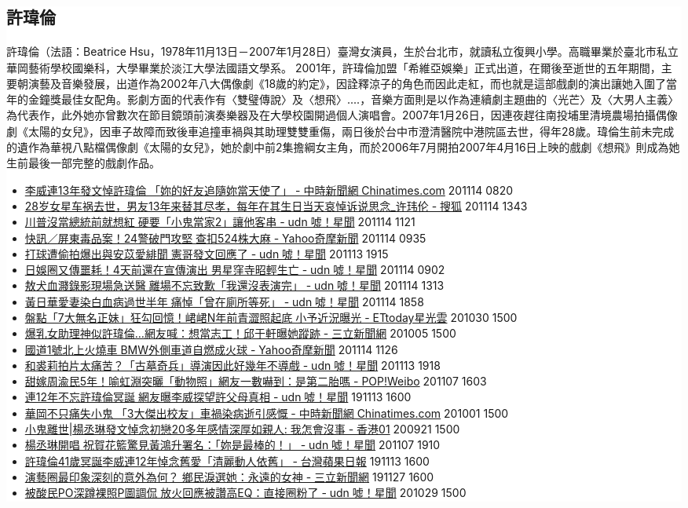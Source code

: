 ## 許瑋倫

許瑋倫（法語：Beatrice Hsu，1978年11月13日－2007年1月28日）臺灣女演員，生於台北市，就讀私立復興小學。高職畢業於臺北市私立華岡藝術學校國樂科，大學畢業於淡江大學法國語文學系。
2001年，許瑋倫加盟「希維亞娛樂」正式出道，在爾後至逝世的五年期間，主要朝演藝及音樂發展，出道作為2002年八大偶像劇《18歲的約定》，因詮釋涼子的角色而因此走紅，而也就是這部戲劇的演出讓她入圍了當年的金鐘獎最佳女配角。影劇方面的代表作有〈雙璧傳說〉及〈想飛〉....，音樂方面則是以作為連續劇主題曲的〈光芒〉及〈大男人主義〉為代表作，此外她亦曾數次在節目鏡頭前演奏樂器及在大學校園開過個人演唱會。2007年1月26日，因連夜趕往南投埔里清境農場拍攝偶像劇《太陽的女兒》，因車子故障而致後車追撞車禍與其助理雙雙重傷，兩日後於台中市澄清醫院中港院區去世，得年28歲。瑋倫生前未完成的遺作為華視八點檔偶像劇《太陽的女兒》，她於劇中前2集擔綱女主角，而於2006年7月開拍2007年4月16日上映的戲劇《想飛》則成為她生前最後一部完整的戲劇作品。
- [李威連13年發文悼許瑋倫 「妳的好友追隨妳當天使了」 - 中時新聞網 Chinatimes.com](https://www.chinatimes.com/realtimenews/20201114001069-260404 "李威連13年發文悼許瑋倫 「妳的好友追隨妳當天使了」 - 中時新聞網 Chinatimes.com") 201114 0820
- [28岁女星车祸去世，男友13年来替其尽孝，每年在其生日当天哀悼诉说思念_许玮伦 - 搜狐](http://www.sohu.com/a/431795018_398798 "28岁女星车祸去世，男友13年来替其尽孝，每年在其生日当天哀悼诉说思念_许玮伦 - 搜狐") 201114 1343
- [川普沒當總統前就想紅 硬要「小鬼當家2」讓他客串 - udn 噓！星聞](https://stars.udn.com/star/story/10090/5014480 "川普沒當總統前就想紅 硬要「小鬼當家2」讓他客串 - udn 噓！星聞") 201114 1121
- [快訊／屏東毒品案！24警破門攻堅 查扣524株大麻 - Yahoo奇摩新聞](https://tw.news.yahoo.com/%E5%BF%AB%E8%A8%8A-%E5%B1%8F%E6%9D%B1%E6%AF%92%E5%93%81%E6%A1%88-24%E8%AD%A6%E7%A0%B4%E9%96%80%E6%94%BB%E5%A0%85-%E6%9F%A5%E6%89%A3524%E6%A0%AA%E5%A4%A7%E9%BA%BB-013500614.html "快訊／屏東毒品案！24警破門攻堅 查扣524株大麻 - Yahoo奇摩新聞") 201114 0935
- [打球遭偷拍爆出與安苡愛緋聞 憲哥發文回應了 - udn 噓！星聞](https://stars.udn.com/star/story/10088/5013277 "打球遭偷拍爆出與安苡愛緋聞 憲哥發文回應了 - udn 噓！星聞") 201113 1915
- [日娛圈又傳噩耗！4天前還在宣傳演出 男星窪寺昭輕生亡 - udn 噓！星聞](https://stars.udn.com/star/story/10088/5014300 "日娛圈又傳噩耗！4天前還在宣傳演出 男星窪寺昭輕生亡 - udn 噓！星聞") 201114 0902
- [敖犬血濺錄影現場急送醫 離場不忘致歉「我還沒表演完」 - udn 噓！星聞](https://stars.udn.com/star/story/10091/5014718 "敖犬血濺錄影現場急送醫 離場不忘致歉「我還沒表演完」 - udn 噓！星聞") 201114 1313
- [黃日華愛妻染白血病過世半年 痛悼「曾在廁所等死」 - udn 噓！星聞](https://stars.udn.com/star/story/10091/5015411 "黃日華愛妻染白血病過世半年 痛悼「曾在廁所等死」 - udn 噓！星聞") 201114 1858
- [盤點「7大無名正妹」狂勾回憶！峮峮N年前青澀照起底 小予近況曝光 - ETtoday星光雲](https://star.ettoday.net/news/1843228 "盤點「7大無名正妹」狂勾回憶！峮峮N年前青澀照起底 小予近況曝光 - ETtoday星光雲") 201030 1500
- [爆乳女助理神似許瑋倫…網友喊：想當志工！邱于軒曝她蹤跡 - 三立新聞網](https://www.setn.com/News.aspx?NewsID=825644 "爆乳女助理神似許瑋倫…網友喊：想當志工！邱于軒曝她蹤跡 - 三立新聞網") 201005 1500
- [國道1號北上火燒車 BMW外側車道自燃成火球 - Yahoo奇摩新聞](https://tw.news.yahoo.com/%E5%9C%8B%E9%81%931%E8%99%9F%E5%8C%97%E4%B8%8A%E7%81%AB%E7%87%92%E8%BB%8A-bmw%E5%A4%96%E5%81%B4%E8%BB%8A%E9%81%93%E8%87%AA%E7%87%83%E6%88%90%E7%81%AB%E7%90%83-032611773.html "國道1號北上火燒車 BMW外側車道自燃成火球 - Yahoo奇摩新聞") 201114 1126
- [和裘莉拍片太痛苦？「古墓奇兵」導演因此好幾年不導戲 - udn 噓！星聞](https://stars.udn.com/star/story/10090/5013285 "和裘莉拍片太痛苦？「古墓奇兵」導演因此好幾年不導戲 - udn 噓！星聞") 201113 1918
- [甜嫁周渝民5年！喻虹淵突曬「動物照」網友一數嚇到：是第二胎嗎 - POP!Weibo](https://ipop.sina.com.tw/posts/507260 "甜嫁周渝民5年！喻虹淵突曬「動物照」網友一數嚇到：是第二胎嗎 - POP!Weibo") 201107 1603
- [連12年不忘許瑋倫冥誕 網友曝李威探望許父母真相 - udn 噓！星聞](https://stars.udn.com/star/story/10091/4163370 "連12年不忘許瑋倫冥誕 網友曝李威探望許父母真相 - udn 噓！星聞") 191113 1600
- [華岡不只痛失小鬼 「3大傑出校友」車禍染病逝引感慨 - 中時新聞網 Chinatimes.com](https://www.chinatimes.com/realtimenews/20201001003198-260404 "華岡不只痛失小鬼 「3大傑出校友」車禍染病逝引感慨 - 中時新聞網 Chinatimes.com") 201001 1500
- [小鬼離世|楊丞琳發文悼念初戀20多年感情深厚如親人: 我怎會沒事 - 香港01](https://www.hk01.com/%E7%9F%A5%E6%80%A7%E5%A5%B3%E7%94%9F/524510/%E5%B0%8F%E9%AC%BC%E9%9B%A2%E4%B8%96-%E6%A5%8A%E4%B8%9E%E7%90%B3%E7%99%BC%E6%96%87%E6%82%BC%E5%BF%B5%E5%88%9D%E6%88%80-20%E5%A4%9A%E5%B9%B4%E6%84%9F%E6%83%85%E6%B7%B1%E5%8E%9A%E5%A6%82%E8%A6%AA%E4%BA%BA-%E6%88%91%E6%80%8E%E6%9C%83%E6%B2%92%E4%BA%8B "小鬼離世|楊丞琳發文悼念初戀20多年感情深厚如親人: 我怎會沒事 - 香港01") 200921 1500
- [楊丞琳開唱 祝賀花籃驚見黃鴻升署名：「妳是最棒的！」 - udn 噓！星聞](https://stars.udn.com/star/story/10092/4997140 "楊丞琳開唱 祝賀花籃驚見黃鴻升署名：「妳是最棒的！」 - udn 噓！星聞") 201107 1910
- [許瑋倫41歲冥誕李威連12年悼念舊愛「清麗動人依舊」 - 台灣蘋果日報](https://tw.appledaily.com/entertainment/20191113/XVMUKAYBP5VZJOZUHMGNVAV3DU/ "許瑋倫41歲冥誕李威連12年悼念舊愛「清麗動人依舊」 - 台灣蘋果日報") 191113 1600
- [演藝圈最印象深刻的意外為何？ 鄉民淚選她：永遠的女神 - 三立新聞網](https://star.setn.com/news/643599 "演藝圈最印象深刻的意外為何？ 鄉民淚選她：永遠的女神 - 三立新聞網") 191127 1600
- [被酸民PO深蹲裸照P圖調侃 放火回應被讚高EQ：直接圈粉了 - udn 噓！星聞](https://stars.udn.com/star/story/120661/4973119 "被酸民PO深蹲裸照P圖調侃 放火回應被讚高EQ：直接圈粉了 - udn 噓！星聞") 201029 1500
